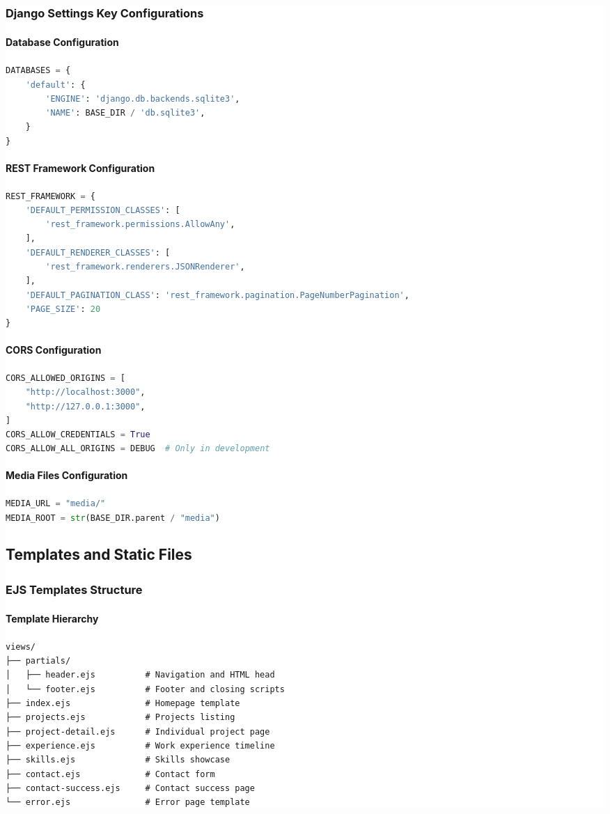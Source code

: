 ### Django Settings Key Configurations

#### Database Configuration
```python
DATABASES = {
    'default': {
        'ENGINE': 'django.db.backends.sqlite3',
        'NAME': BASE_DIR / 'db.sqlite3',
    }
}
```

#### REST Framework Configuration
```python
REST_FRAMEWORK = {
    'DEFAULT_PERMISSION_CLASSES': [
        'rest_framework.permissions.AllowAny',
    ],
    'DEFAULT_RENDERER_CLASSES': [
        'rest_framework.renderers.JSONRenderer',
    ],
    'DEFAULT_PAGINATION_CLASS': 'rest_framework.pagination.PageNumberPagination',
    'PAGE_SIZE': 20
}
```

#### CORS Configuration
```python
CORS_ALLOWED_ORIGINS = [
    "http://localhost:3000",
    "http://127.0.0.1:3000",
]
CORS_ALLOW_CREDENTIALS = True
CORS_ALLOW_ALL_ORIGINS = DEBUG  # Only in development
```

#### Media Files Configuration
```python
MEDIA_URL = "media/"
MEDIA_ROOT = str(BASE_DIR.parent / "media")
```

## Templates and Static Files

### EJS Templates Structure

#### Template Hierarchy
```
views/
├── partials/
│   ├── header.ejs          # Navigation and HTML head
│   └── footer.ejs          # Footer and closing scripts
├── index.ejs               # Homepage template
├── projects.ejs            # Projects listing
├── project-detail.ejs      # Individual project page
├── experience.ejs          # Work experience timeline
├── skills.ejs              # Skills showcase
├── contact.ejs             # Contact form
├── contact-success.ejs     # Contact success page
└── error.ejs               # Error page template
```
